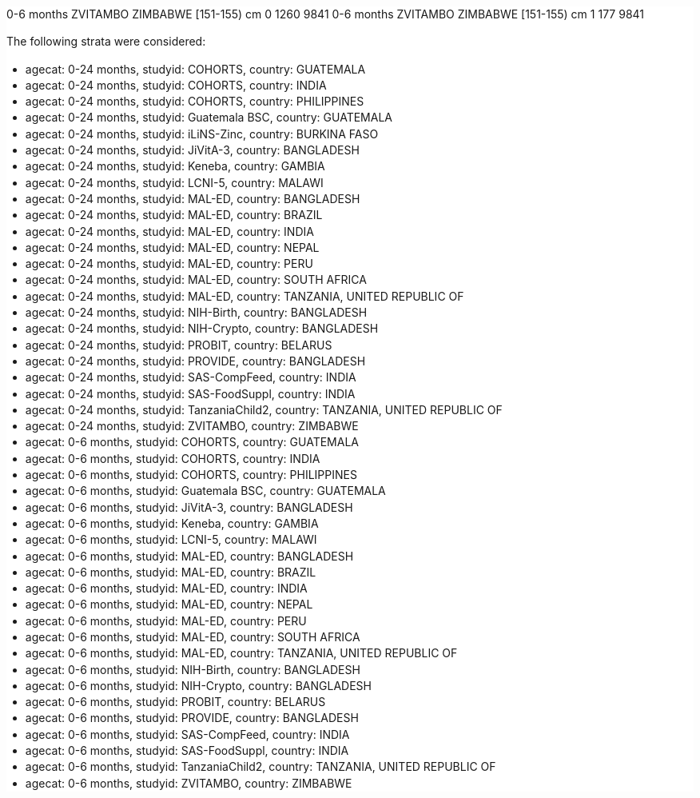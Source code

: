 0-6 months    ZVITAMBO         ZIMBABWE                       [151-155) cm                0     1260    9841
0-6 months    ZVITAMBO         ZIMBABWE                       [151-155) cm                1      177    9841


The following strata were considered:

* agecat: 0-24 months, studyid: COHORTS, country: GUATEMALA
* agecat: 0-24 months, studyid: COHORTS, country: INDIA
* agecat: 0-24 months, studyid: COHORTS, country: PHILIPPINES
* agecat: 0-24 months, studyid: Guatemala BSC, country: GUATEMALA
* agecat: 0-24 months, studyid: iLiNS-Zinc, country: BURKINA FASO
* agecat: 0-24 months, studyid: JiVitA-3, country: BANGLADESH
* agecat: 0-24 months, studyid: Keneba, country: GAMBIA
* agecat: 0-24 months, studyid: LCNI-5, country: MALAWI
* agecat: 0-24 months, studyid: MAL-ED, country: BANGLADESH
* agecat: 0-24 months, studyid: MAL-ED, country: BRAZIL
* agecat: 0-24 months, studyid: MAL-ED, country: INDIA
* agecat: 0-24 months, studyid: MAL-ED, country: NEPAL
* agecat: 0-24 months, studyid: MAL-ED, country: PERU
* agecat: 0-24 months, studyid: MAL-ED, country: SOUTH AFRICA
* agecat: 0-24 months, studyid: MAL-ED, country: TANZANIA, UNITED REPUBLIC OF
* agecat: 0-24 months, studyid: NIH-Birth, country: BANGLADESH
* agecat: 0-24 months, studyid: NIH-Crypto, country: BANGLADESH
* agecat: 0-24 months, studyid: PROBIT, country: BELARUS
* agecat: 0-24 months, studyid: PROVIDE, country: BANGLADESH
* agecat: 0-24 months, studyid: SAS-CompFeed, country: INDIA
* agecat: 0-24 months, studyid: SAS-FoodSuppl, country: INDIA
* agecat: 0-24 months, studyid: TanzaniaChild2, country: TANZANIA, UNITED REPUBLIC OF
* agecat: 0-24 months, studyid: ZVITAMBO, country: ZIMBABWE
* agecat: 0-6 months, studyid: COHORTS, country: GUATEMALA
* agecat: 0-6 months, studyid: COHORTS, country: INDIA
* agecat: 0-6 months, studyid: COHORTS, country: PHILIPPINES
* agecat: 0-6 months, studyid: Guatemala BSC, country: GUATEMALA
* agecat: 0-6 months, studyid: JiVitA-3, country: BANGLADESH
* agecat: 0-6 months, studyid: Keneba, country: GAMBIA
* agecat: 0-6 months, studyid: LCNI-5, country: MALAWI
* agecat: 0-6 months, studyid: MAL-ED, country: BANGLADESH
* agecat: 0-6 months, studyid: MAL-ED, country: BRAZIL
* agecat: 0-6 months, studyid: MAL-ED, country: INDIA
* agecat: 0-6 months, studyid: MAL-ED, country: NEPAL
* agecat: 0-6 months, studyid: MAL-ED, country: PERU
* agecat: 0-6 months, studyid: MAL-ED, country: SOUTH AFRICA
* agecat: 0-6 months, studyid: MAL-ED, country: TANZANIA, UNITED REPUBLIC OF
* agecat: 0-6 months, studyid: NIH-Birth, country: BANGLADESH
* agecat: 0-6 months, studyid: NIH-Crypto, country: BANGLADESH
* agecat: 0-6 months, studyid: PROBIT, country: BELARUS
* agecat: 0-6 months, studyid: PROVIDE, country: BANGLADESH
* agecat: 0-6 months, studyid: SAS-CompFeed, country: INDIA
* agecat: 0-6 months, studyid: SAS-FoodSuppl, country: INDIA
* agecat: 0-6 months, studyid: TanzaniaChild2, country: TANZANIA, UNITED REPUBLIC OF
* agecat: 0-6 months, studyid: ZVITAMBO, country: ZIMBABWE
